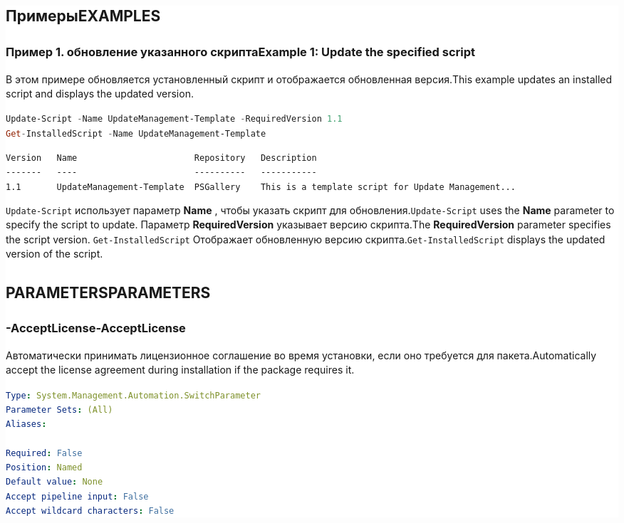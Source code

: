 ## <span data-ttu-id="ee5c9-110">Примеры</span><span class="sxs-lookup"><span data-stu-id="ee5c9-110">EXAMPLES</span></span>

### <span data-ttu-id="ee5c9-111">Пример 1. обновление указанного скрипта</span><span class="sxs-lookup"><span data-stu-id="ee5c9-111">Example 1: Update the specified script</span></span>

<span data-ttu-id="ee5c9-112">В этом примере обновляется установленный скрипт и отображается обновленная версия.</span><span class="sxs-lookup"><span data-stu-id="ee5c9-112">This example updates an installed script and displays the updated version.</span></span>

```powershell
Update-Script -Name UpdateManagement-Template -RequiredVersion 1.1
Get-InstalledScript -Name UpdateManagement-Template
```

```Output
Version   Name                       Repository   Description
-------   ----                       ----------   -----------
1.1       UpdateManagement-Template  PSGallery    This is a template script for Update Management...
```

<span data-ttu-id="ee5c9-113">`Update-Script` использует параметр **Name** , чтобы указать скрипт для обновления.</span><span class="sxs-lookup"><span data-stu-id="ee5c9-113">`Update-Script` uses the **Name** parameter to specify the script to update.</span></span> <span data-ttu-id="ee5c9-114">Параметр **RequiredVersion** указывает версию скрипта.</span><span class="sxs-lookup"><span data-stu-id="ee5c9-114">The **RequiredVersion** parameter specifies the script version.</span></span> <span data-ttu-id="ee5c9-115">`Get-InstalledScript` Отображает обновленную версию скрипта.</span><span class="sxs-lookup"><span data-stu-id="ee5c9-115">`Get-InstalledScript` displays the updated version of the script.</span></span>

## <span data-ttu-id="ee5c9-116">PARAMETERS</span><span class="sxs-lookup"><span data-stu-id="ee5c9-116">PARAMETERS</span></span>

### <span data-ttu-id="ee5c9-117">-AcceptLicense</span><span class="sxs-lookup"><span data-stu-id="ee5c9-117">-AcceptLicense</span></span>

<span data-ttu-id="ee5c9-118">Автоматически принимать лицензионное соглашение во время установки, если оно требуется для пакета.</span><span class="sxs-lookup"><span data-stu-id="ee5c9-118">Automatically accept the license agreement during installation if the package requires it.</span></span>

```yaml
Type: System.Management.Automation.SwitchParameter
Parameter Sets: (All)
Aliases:

Required: False
Position: Named
Default value: None
Accept pipeline input: False
Accept wildcard characters: False
```
